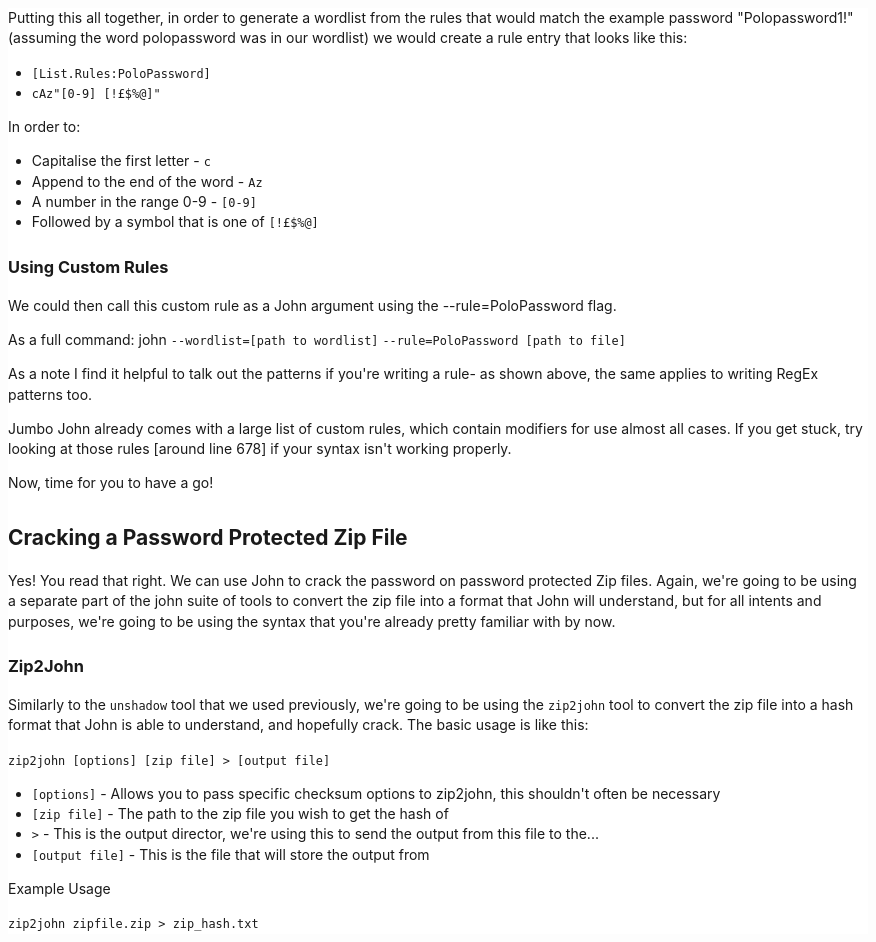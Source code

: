 Putting this all together, in order to generate a wordlist from the rules that would match the example password "Polopassword1!" (assuming the word polopassword was in our wordlist) we would create a rule entry that looks like this:

- `[List.Rules:PoloPassword]`
- `cAz"[0-9] [!£$%@]"`

In order to:

- Capitalise the first  letter - `c`
- Append to the end of the word - `Az`
- A number in the range 0-9 - `[0-9]`
- Followed by a symbol that is one of `[!£$%@]`

### Using Custom Rules

We could then call this custom rule as a John argument using the  --rule=PoloPassword flag.

As a full command: john `--wordlist=[path to wordlist]` `--rule=PoloPassword [path to file]`

As a note I find it helpful to talk out the patterns if you're writing a rule- as shown above, the same applies to writing RegEx patterns too.

Jumbo John already comes with a large list of custom rules, which contain modifiers for use almost all cases. If you get stuck, try looking at those rules [around line 678] if your syntax isn't working properly.

Now, time for you to have a go!

## Cracking a Password Protected Zip File

Yes! You read that right. We can use John to crack the password on password protected Zip files. Again, we're going to be using a separate part of the john suite of tools to convert the zip file into a format that John will understand, but for all intents and purposes, we're going to be using the syntax that you're already pretty familiar with by now.

### Zip2John

Similarly to the `unshadow` tool that we used previously, we're going to be using the `zip2john` tool to convert the zip file into a hash format that John is able to understand, and hopefully crack. The basic usage is like this:

```commandline
zip2john [options] [zip file] > [output file]
```

- `[options]` - Allows you to pass specific checksum options to zip2john, this shouldn't often be necessary
- `[zip file]` - The path to the zip file you wish to get the hash of
- `>` - This is the output director, we're using this to send the output from this file to the...
- `[output file]` - This is the file that will store the output from

Example Usage

```commandline
zip2john zipfile.zip > zip_hash.txt
```
